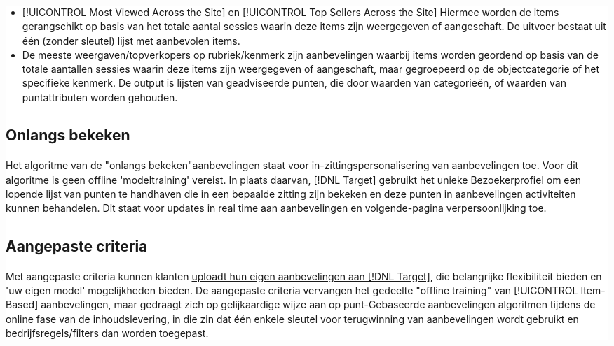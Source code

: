 * [!UICONTROL Most Viewed Across the Site] en [!UICONTROL Top Sellers Across the Site] Hiermee worden de items gerangschikt op basis van het totale aantal sessies waarin deze items zijn weergegeven of aangeschaft. De uitvoer bestaat uit één (zonder sleutel) lijst met aanbevolen items.
* De meeste weergaven/topverkopers op rubriek/kenmerk zijn aanbevelingen waarbij items worden geordend op basis van de totale aantallen sessies waarin deze items zijn weergegeven of aangeschaft, maar gegroepeerd op de objectcategorie of het specifieke kenmerk. De output is lijsten van geadviseerde punten, die door waarden van categorieën, of waarden van puntattributen worden gehouden.

## Onlangs bekeken

Het algoritme van de &quot;onlangs bekeken&quot;aanbevelingen staat voor in-zittingspersonalisering van aanbevelingen toe. Voor dit algoritme is geen offline &#39;modeltraining&#39; vereist. In plaats daarvan, [!DNL Target] gebruikt het unieke [Bezoekerprofiel](/help/c-target/c-visitor-profile/visitor-profile.md) om een lopende lijst van punten te handhaven die in een bepaalde zitting zijn bekeken en deze punten in aanbevelingen activiteiten kunnen behandelen. Dit staat voor updates in real time aan aanbevelingen en volgende-pagina verpersoonlijking toe.

## Aangepaste criteria

Met aangepaste criteria kunnen klanten [uploadt hun eigen aanbevelingen aan [!DNL Target]](/help/c-recommendations/c-algorithms/recommendations-csv.md), die belangrijke flexibiliteit bieden en &#39;uw eigen model&#39; mogelijkheden bieden. De aangepaste criteria vervangen het gedeelte &quot;offline training&quot; van [!UICONTROL Item-Based] aanbevelingen, maar gedraagt zich op gelijkaardige wijze aan op punt-Gebaseerde aanbevelingen algoritmen tijdens de online fase van de inhoudslevering, in die zin dat één enkele sleutel voor terugwinning van aanbevelingen wordt gebruikt en bedrijfsregels/filters dan worden toegepast.